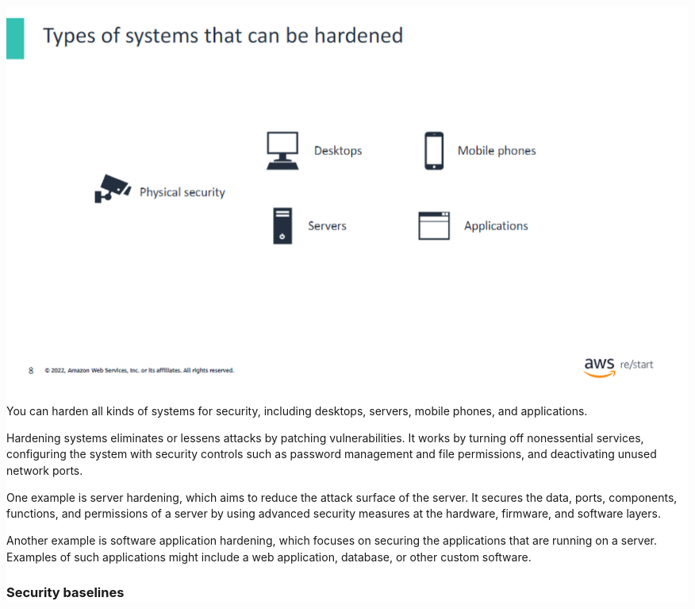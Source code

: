 ![Types of systems that can be hardened](../../../assets/security/system_hardening/systems_type.png)

You can harden all kinds of systems for security, including desktops, servers, mobile phones, and applications.

Hardening systems eliminates or lessens attacks by patching vulnerabilities. It works by turning off nonessential services, configuring the system with security controls such as password management and file permissions, and deactivating unused network ports.

One example is server hardening, which aims to reduce the attack surface of the server. It secures the data, ports, components, functions, and permissions of a server by using advanced security measures at the hardware, firmware, and software layers.

Another example is software application hardening, which focuses on securing the applications that are running on a server. Examples of such applications might include a web application, database, or other custom software.

### Security baselines

